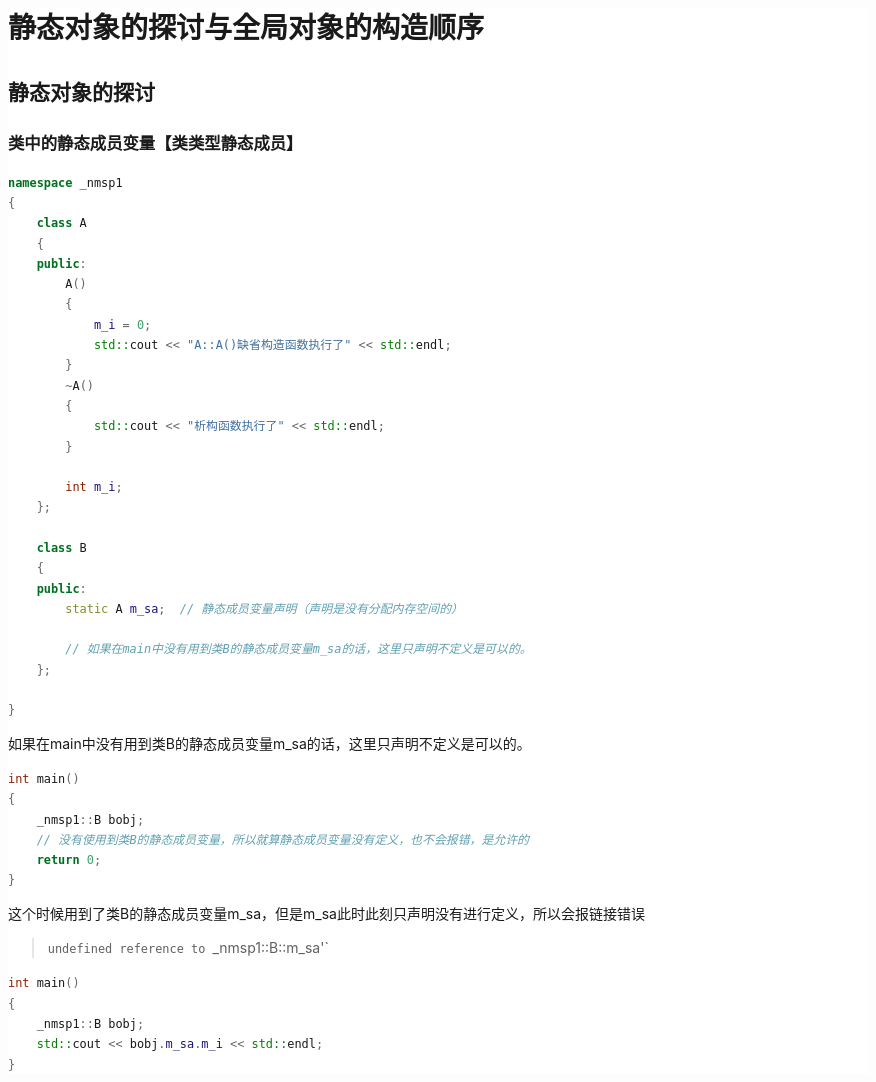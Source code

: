 # 静态对象的探讨与全局对象的构造顺序

## 静态对象的探讨

### 类中的静态成员变量【类类型静态成员】

```c++
namespace _nmsp1
{
    class A
    {
    public:
        A()
        {
            m_i = 0;
            std::cout << "A::A()缺省构造函数执行了" << std::endl;
        }
        ~A()
        {
            std::cout << "析构函数执行了" << std::endl;
        }
        
        int m_i;
    };
    
    class B
    {
    public:
        static A m_sa;  // 静态成员变量声明（声明是没有分配内存空间的）
        
        // 如果在main中没有用到类B的静态成员变量m_sa的话，这里只声明不定义是可以的。
    };
    
}
```

如果在main中没有用到类B的静态成员变量m_sa的话，这里只声明不定义是可以的。

```c++
int main()
{
    _nmsp1::B bobj;
    // 没有使用到类B的静态成员变量，所以就算静态成员变量没有定义，也不会报错，是允许的
    return 0;
}
```

这个时候用到了类B的静态成员变量m_sa，但是m_sa此时此刻只声明没有进行定义，所以会报链接错误

> `undefined reference to `_nmsp1::B::m_sa'`

```c++
int main()
{
    _nmsp1::B bobj;
    std::cout << bobj.m_sa.m_i << std::endl;
}
```
